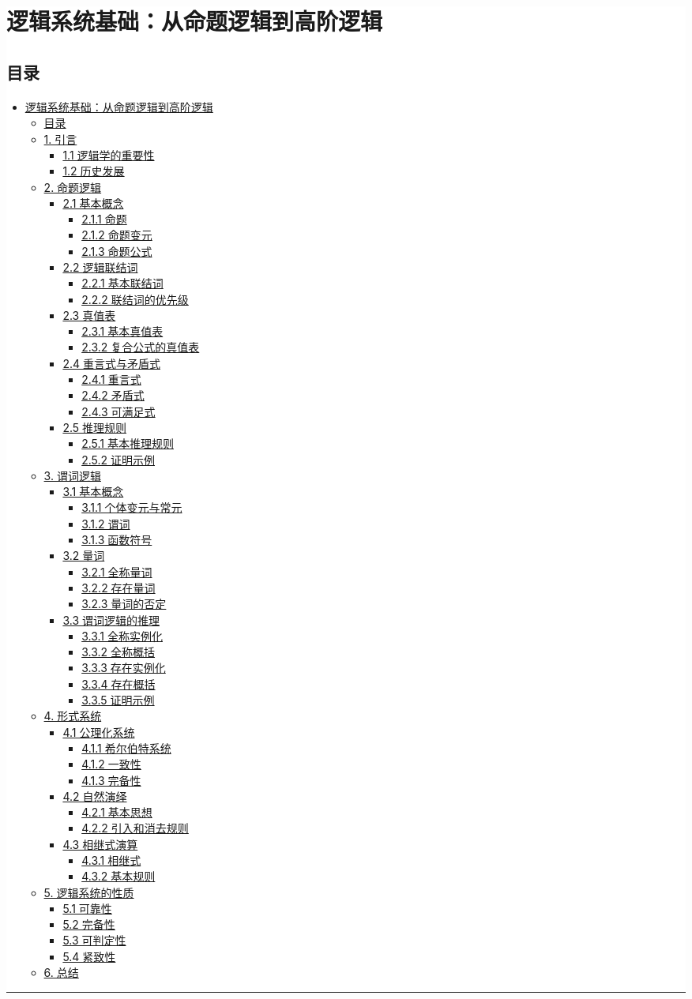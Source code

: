 # 逻辑系统基础：从命题逻辑到高阶逻辑

## 目录

- [逻辑系统基础：从命题逻辑到高阶逻辑](#逻辑系统基础从命题逻辑到高阶逻辑)
  - [目录](#目录)
  - [1. 引言](#1-引言)
    - [1.1 逻辑学的重要性](#11-逻辑学的重要性)
    - [1.2 历史发展](#12-历史发展)
  - [2. 命题逻辑](#2-命题逻辑)
    - [2.1 基本概念](#21-基本概念)
      - [2.1.1 命题](#211-命题)
      - [2.1.2 命题变元](#212-命题变元)
      - [2.1.3 命题公式](#213-命题公式)
    - [2.2 逻辑联结词](#22-逻辑联结词)
      - [2.2.1 基本联结词](#221-基本联结词)
      - [2.2.2 联结词的优先级](#222-联结词的优先级)
    - [2.3 真值表](#23-真值表)
      - [2.3.1 基本真值表](#231-基本真值表)
      - [2.3.2 复合公式的真值表](#232-复合公式的真值表)
    - [2.4 重言式与矛盾式](#24-重言式与矛盾式)
      - [2.4.1 重言式](#241-重言式)
      - [2.4.2 矛盾式](#242-矛盾式)
      - [2.4.3 可满足式](#243-可满足式)
    - [2.5 推理规则](#25-推理规则)
      - [2.5.1 基本推理规则](#251-基本推理规则)
      - [2.5.2 证明示例](#252-证明示例)
  - [3. 谓词逻辑](#3-谓词逻辑)
    - [3.1 基本概念](#31-基本概念)
      - [3.1.1 个体变元与常元](#311-个体变元与常元)
      - [3.1.2 谓词](#312-谓词)
      - [3.1.3 函数符号](#313-函数符号)
    - [3.2 量词](#32-量词)
      - [3.2.1 全称量词](#321-全称量词)
      - [3.2.2 存在量词](#322-存在量词)
      - [3.2.3 量词的否定](#323-量词的否定)
    - [3.3 谓词逻辑的推理](#33-谓词逻辑的推理)
      - [3.3.1 全称实例化](#331-全称实例化)
      - [3.3.2 全称概括](#332-全称概括)
      - [3.3.3 存在实例化](#333-存在实例化)
      - [3.3.4 存在概括](#334-存在概括)
      - [3.3.5 证明示例](#335-证明示例)
  - [4. 形式系统](#4-形式系统)
    - [4.1 公理化系统](#41-公理化系统)
      - [4.1.1 希尔伯特系统](#411-希尔伯特系统)
      - [4.1.2 一致性](#412-一致性)
      - [4.1.3 完备性](#413-完备性)
    - [4.2 自然演绎](#42-自然演绎)
      - [4.2.1 基本思想](#421-基本思想)
      - [4.2.2 引入和消去规则](#422-引入和消去规则)
    - [4.3 相继式演算](#43-相继式演算)
      - [4.3.1 相继式](#431-相继式)
      - [4.3.2 基本规则](#432-基本规则)
  - [5. 逻辑系统的性质](#5-逻辑系统的性质)
    - [5.1 可靠性](#51-可靠性)
    - [5.2 完备性](#52-完备性)
    - [5.3 可判定性](#53-可判定性)
    - [5.4 紧致性](#54-紧致性)
  - [6. 总结](#6-总结)

---